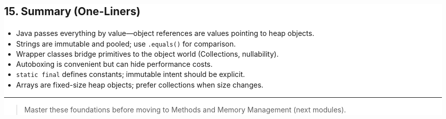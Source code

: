 ## 15. Summary (One-Liners)
- Java passes everything by value—object references are values pointing to heap objects.
- Strings are immutable and pooled; use `.equals()` for comparison.
- Wrapper classes bridge primitives to the object world (Collections, nullability).
- Autoboxing is convenient but can hide performance costs.
- `static final` defines constants; immutable intent should be explicit.
- Arrays are fixed-size heap objects; prefer collections when size changes.

---
> Master these foundations before moving to Methods and Memory Management (next modules).
